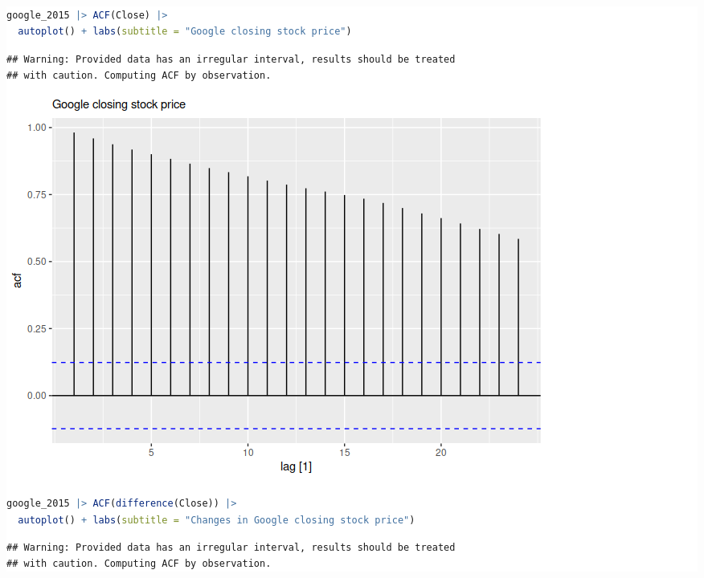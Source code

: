 ``` r
google_2015 |> ACF(Close) |>
  autoplot() + labs(subtitle = "Google closing stock price")
```

    ## Warning: Provided data has an irregular interval, results should be treated
    ## with caution. Computing ACF by observation.

![](Chapter9_files/figure-gfm/unnamed-chunk-3-1.png)

``` r
google_2015 |> ACF(difference(Close)) |>
  autoplot() + labs(subtitle = "Changes in Google closing stock price")
```

    ## Warning: Provided data has an irregular interval, results should be treated
    ## with caution. Computing ACF by observation.
